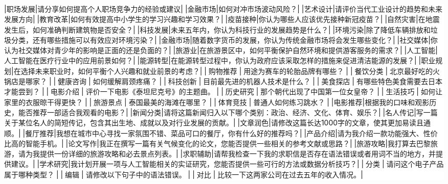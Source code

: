 |职场发展|请分享如何提高个人职场竞争力的经验或建议|
|金融市场|如何对冲市场波动风险？|
|艺术设计|请评价当代工业设计的趋势和未来发展方向|
|教育改革|如何有效提高中小学生的学习兴趣和学习效果？|
|疫苗接种|你认为哪些人应该优先接种新冠疫苗？|
|自然灾害|在地震发生后，如何准确判断建筑物是否安全？|
|科技发展|未来五年内，你认为科技行业的发展趋势是什么？|
|环境污染|除了降低车辆排放和垃圾分类，还有哪些措施可以有效应对环境污染？|
|金融市场|随着数字货币的发展，你认为传统金融市场将会发生哪些变化？|
|社交媒体|你认为社交媒体对青少年的影响是正面的还是负面的？|
|旅游业|在旅游景区中，如何平衡保护自然环境和提供游客服务的需求？|
|人工智能|人工智能在医疗行业中的应用前景如何？|
|能源转型|在能源转型过程中，你认为政府应该采取怎样的措施来促进清洁能源的发展？|
|职业规划|在选择未来职业时，如何平衡个人兴趣和就业前景的考虑？|
| 购物推荐 | 用途为赛车的轮胎品牌有哪些？ |
| 餐饮分类 | 北京最好吃的火锅店是哪家？ |
| 健康咨询 | 如何缓解肩颈疼痛？ |
| 科技创新 | 目前最先进的机器人技术是什么？ |
| 美食探店 | 有哪些特色美食需要去日本才能尝到？ |
| 电影介绍 | 评价一下电影《泰坦尼克号》的主题曲。 |
| 历史研究 | 那个朝代出现了中国第一位女皇帝？ |
| 生活技巧 | 如何让家里的衣服晾干得更快？ |
| 旅游景点 | 泰国最美的海滩在哪里？ |
| 体育竞技 | 普通人如何练习跳水？ |
|电影推荐|根据我的口味和观影历史，能否推荐一部适合我观看的电影？|
|新闻分类|请将这篇新闻归入以下哪个类别：政治、经济、文化、体育、娱乐？|
|名人传记|写一篇关于某位名人的简短传记，包含其出生地、成就以及对行业发展的贡献。|
|文章润色|请修改这篇长达1000字的文章，使其更加易读且通顺。|
|餐厅推荐|我想在城市中心寻找一家氛围不错、菜品可口的餐厅，你有什么好的推荐吗？|
|产品介绍|请为我介绍一款功能强大、性价比高的智能手机。|
|论文写作|我正在撰写一篇有关气候变化的论文，您能否提供一些相关的参考文献或思路？|
|旅游攻略|我打算去巴黎旅游，请为我提供一份详细的旅游攻略和必去景点列表。|
|求职辅助|请帮我检查一下我的求职信是否存在语法错误或者用词不当的地方，并提供建议。|
|学术研究|我计划开展一项与人工智能相关的实证研究，您能否提供一些可行的方法或数据分析技巧？|
| 分类 | 请问这个电子产品属于哪种类型？ |
| 编辑 | 请修改以下句子中的语法错误。 |
| 对比 | 比较一下这两家公司在过去五年的收入情况。|